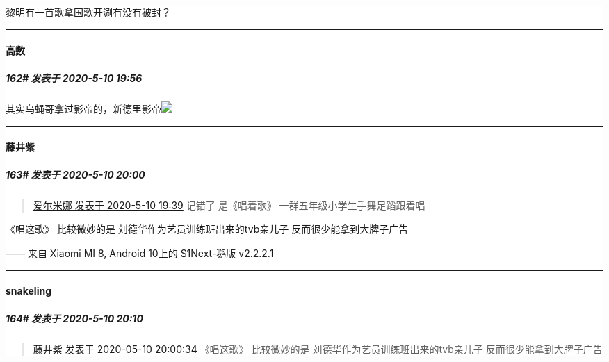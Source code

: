 


黎明有一首歌拿国歌开涮有没有被封？







-----

####  高数  
##### 162#       发表于 2020-5-10 19:56




其实乌蝇哥拿过影帝的，新德里影帝<img src="https://static.saraba1st.com/image/smiley/face2017/056.gif" referrerpolicy="no-referrer">







-----

####  藤井紫  
##### 163#       发表于 2020-5-10 20:00



<blockquote><a href="httphttps://bbs.saraba1st.com/2b/forum.php?mod=redirect&amp;goto=findpost&amp;pid=47370491&amp;ptid=1933752" target="_blank">爱尔米娜 发表于 2020-5-10 19:39</a>
记错了 是《唱着歌》 一群五年级小学生手舞足蹈跟着唱</blockquote>
《唱这歌》
比较微妙的是
刘德华作为艺员训练班出来的tvb亲儿子
反而很少能拿到大牌子广告


—— 来自 Xiaomi MI 8, Android 10上的 [S1Next-鹅版](https://github.com/ykrank/S1-Next/releases) v2.2.2.1







-----

####  snakeling  
##### 164#       发表于 2020-5-10 20:10



<blockquote><a href="httphttps://bbs.saraba1st.com/2b/forum.php?mod=redirect&amp;goto=findpost&amp;pid=47370647&amp;ptid=1933752" target="_blank">藤井紫 发表于 2020-05-10 20:00:34</a>
《唱这歌》
比较微妙的是
刘德华作为艺员训练班出来的tvb亲儿子
反而很少能拿到大牌子广告

